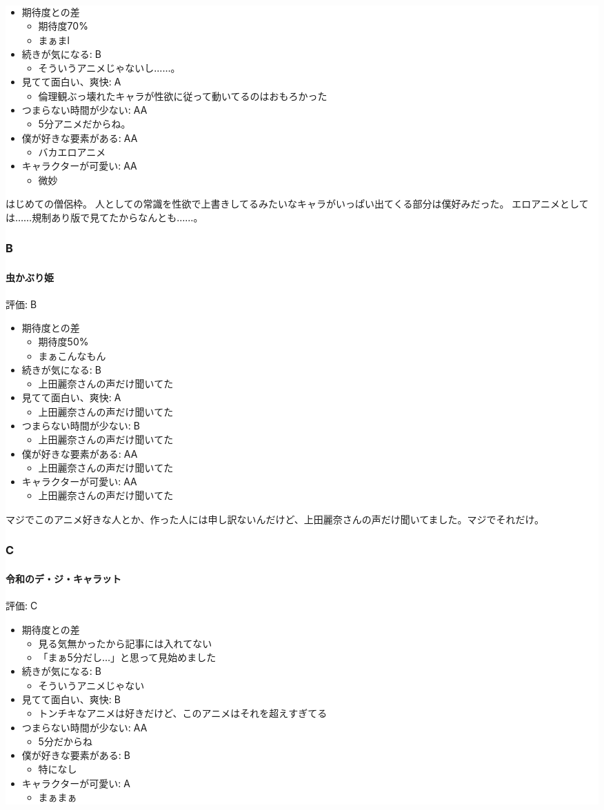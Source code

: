 - 期待度との差
    - 期待度70%
    - まぁまl
- 続きが気になる: B
    - そういうアニメじゃないし……。
- 見てて面白い、爽快: A
    - 倫理観ぶっ壊れたキャラが性欲に従って動いてるのはおもろかった
- つまらない時間が少ない: AA
    - 5分アニメだからね。
- 僕が好きな要素がある: AA
    - バカエロアニメ
- キャラクターが可愛い: AA
    - 微妙

はじめての僧侶枠。
人としての常識を性欲で上書きしてるみたいなキャラがいっぱい出てくる部分は僕好みだった。
エロアニメとしては……規制あり版で見てたからなんとも……。
### B
#### 虫かぶり姫
評価: B

- 期待度との差
    - 期待度50%
    - まぁこんなもん
- 続きが気になる: B
    - 上田麗奈さんの声だけ聞いてた
- 見てて面白い、爽快: A
    - 上田麗奈さんの声だけ聞いてた
- つまらない時間が少ない: B
    - 上田麗奈さんの声だけ聞いてた
- 僕が好きな要素がある: AA
    - 上田麗奈さんの声だけ聞いてた
- キャラクターが可愛い: AA
    - 上田麗奈さんの声だけ聞いてた

マジでこのアニメ好きな人とか、作った人には申し訳ないんだけど、上田麗奈さんの声だけ聞いてました。マジでそれだけ。
### C
#### 令和のデ・ジ・キャラット
評価: C

- 期待度との差
    - 見る気無かったから記事には入れてない
    - 「まぁ5分だし…」と思って見始めました
- 続きが気になる: B
    - そういうアニメじゃない
- 見てて面白い、爽快: B
    - トンチキなアニメは好きだけど、このアニメはそれを超えすぎてる
- つまらない時間が少ない: AA
    - 5分だからね
- 僕が好きな要素がある: B
    - 特になし
- キャラクターが可愛い: A
    - まぁまぁ
